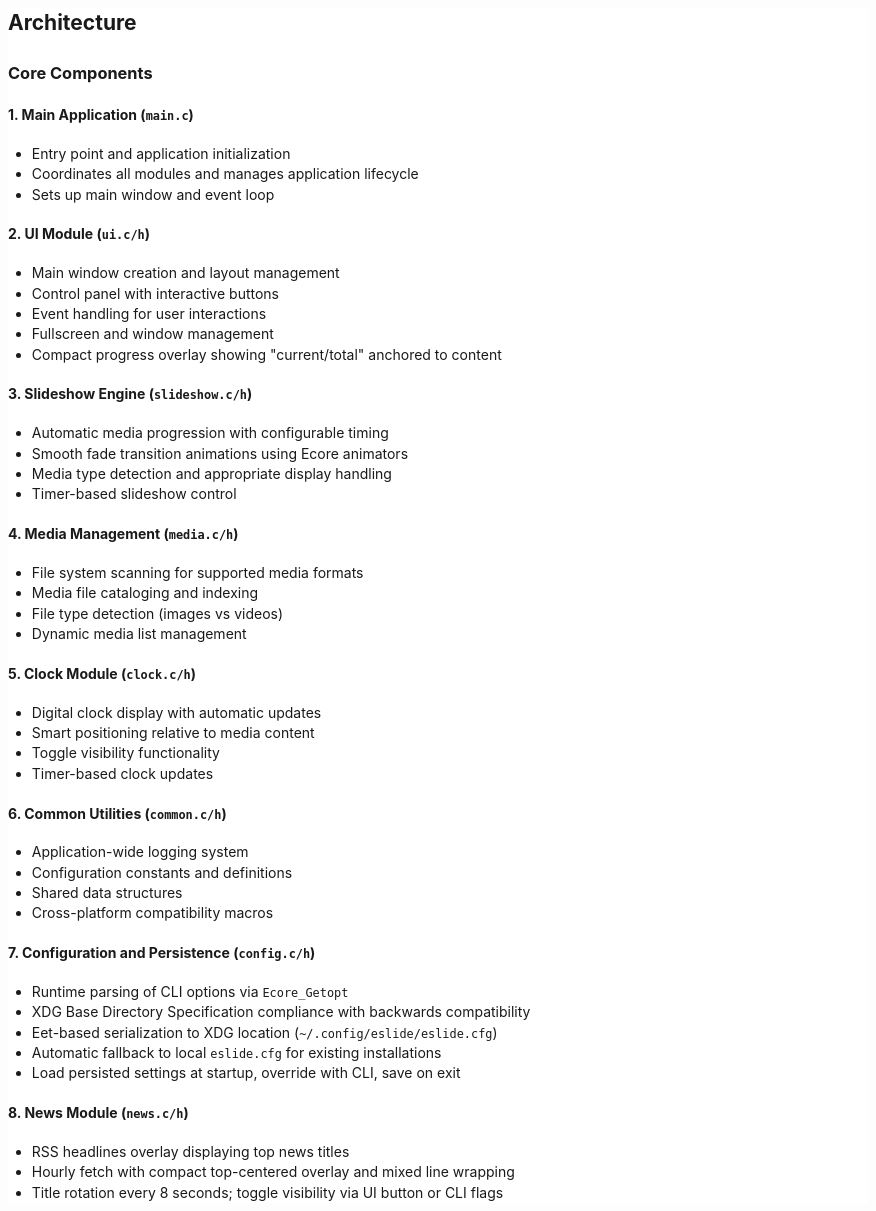## Architecture

### Core Components

#### 1. **Main Application (`main.c`)**
- Entry point and application initialization
- Coordinates all modules and manages application lifecycle
- Sets up main window and event loop

#### 2. **UI Module (`ui.c/h`)**
- Main window creation and layout management
- Control panel with interactive buttons
- Event handling for user interactions
- Fullscreen and window management
- Compact progress overlay showing "current/total" anchored to content

#### 3. **Slideshow Engine (`slideshow.c/h`)**
- Automatic media progression with configurable timing
- Smooth fade transition animations using Ecore animators
- Media type detection and appropriate display handling
- Timer-based slideshow control

#### 4. **Media Management (`media.c/h`)**
- File system scanning for supported media formats
- Media file cataloging and indexing
- File type detection (images vs videos)
- Dynamic media list management

#### 5. **Clock Module (`clock.c/h`)**
- Digital clock display with automatic updates
- Smart positioning relative to media content
- Toggle visibility functionality
- Timer-based clock updates

#### 6. **Common Utilities (`common.c/h`)**
- Application-wide logging system
- Configuration constants and definitions
- Shared data structures
- Cross-platform compatibility macros

#### 7. **Configuration and Persistence (`config.c/h`)**
- Runtime parsing of CLI options via `Ecore_Getopt`
- XDG Base Directory Specification compliance with backwards compatibility
- Eet-based serialization to XDG location (`~/.config/eslide/eslide.cfg`)
- Automatic fallback to local `eslide.cfg` for existing installations
- Load persisted settings at startup, override with CLI, save on exit

#### 8. **News Module (`news.c/h`)**
- RSS headlines overlay displaying top news titles
- Hourly fetch with compact top-centered overlay and mixed line wrapping
- Title rotation every 8 seconds; toggle visibility via UI button or CLI flags
